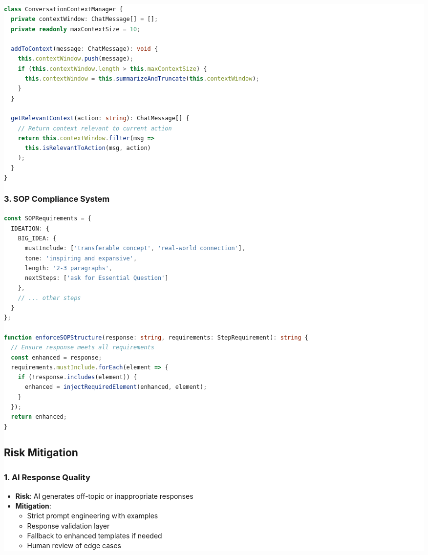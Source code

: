 ```typescript
class ConversationContextManager {
  private contextWindow: ChatMessage[] = [];
  private readonly maxContextSize = 10;
  
  addToContext(message: ChatMessage): void {
    this.contextWindow.push(message);
    if (this.contextWindow.length > this.maxContextSize) {
      this.contextWindow = this.summarizeAndTruncate(this.contextWindow);
    }
  }
  
  getRelevantContext(action: string): ChatMessage[] {
    // Return context relevant to current action
    return this.contextWindow.filter(msg => 
      this.isRelevantToAction(msg, action)
    );
  }
}
```

### 3. SOP Compliance System

```typescript
const SOPRequirements = {
  IDEATION: {
    BIG_IDEA: {
      mustInclude: ['transferable concept', 'real-world connection'],
      tone: 'inspiring and expansive',
      length: '2-3 paragraphs',
      nextSteps: ['ask for Essential Question']
    },
    // ... other steps
  }
};

function enforceSOPStructure(response: string, requirements: StepRequirement): string {
  // Ensure response meets all requirements
  const enhanced = response;
  requirements.mustInclude.forEach(element => {
    if (!response.includes(element)) {
      enhanced = injectRequiredElement(enhanced, element);
    }
  });
  return enhanced;
}
```

## Risk Mitigation

### 1. AI Response Quality
- **Risk**: AI generates off-topic or inappropriate responses
- **Mitigation**: 
  - Strict prompt engineering with examples
  - Response validation layer
  - Fallback to enhanced templates if needed
  - Human review of edge cases
